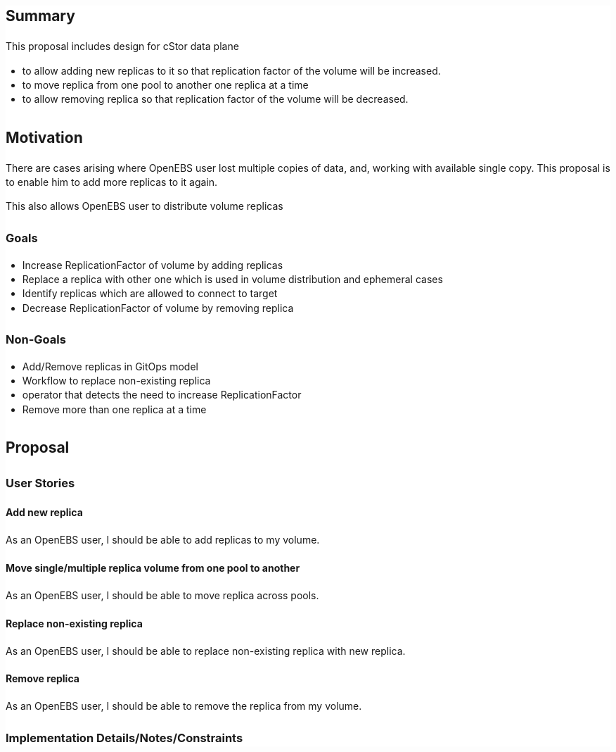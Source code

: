 ## Summary

This proposal includes design for cStor data plane
- to allow adding new replicas to it so that replication factor of the volume
will be increased.
- to move replica from one pool to another one replica at a time
- to allow removing replica so that replication factor of the volume will be
decreased.

## Motivation

There are cases arising where OpenEBS user lost multiple copies of data, and,
working with available single copy.
This proposal is to enable him to add more replicas to it again.

This also allows OpenEBS user to distribute volume replicas

### Goals

- Increase ReplicationFactor of volume by adding replicas
- Replace a replica with other one which is used in volume distribution and
ephemeral cases
- Identify replicas which are allowed to connect to target
- Decrease ReplicationFactor of volume by removing replica

### Non-Goals

- Add/Remove replicas in GitOps model
- Workflow to replace non-existing replica
- operator that detects the need to increase ReplicationFactor
- Remove more than one replica at a time

## Proposal

### User Stories

#### Add new replica
As an OpenEBS user, I should be able to add replicas to my volume.

#### Move single/multiple replica volume from one pool to another
As an OpenEBS user, I should be able to move replica across pools.

#### Replace non-existing replica
As an OpenEBS user, I should be able to replace non-existing replica with new
replica.

#### Remove replica
As an OpenEBS user, I should be able to remove the replica from my volume.

### Implementation Details/Notes/Constraints
